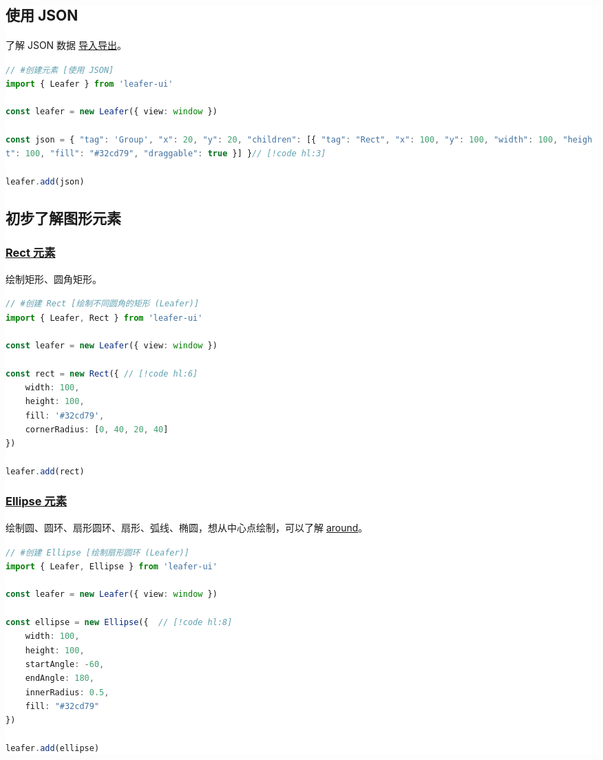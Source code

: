 ## 使用 JSON

了解 JSON 数据 [导入导出](/reference/UI/json.md)。

```ts
// #创建元素 [使用 JSON]
import { Leafer } from 'leafer-ui'

const leafer = new Leafer({ view: window })

const json = { "tag": 'Group', "x": 20, "y": 20, "children": [{ "tag": "Rect", "x": 100, "y": 100, "width": 100, "height": 100, "fill": "#32cd79", "draggable": true }] }// [!code hl:3]

leafer.add(json)
```

## 初步了解图形元素

### [Rect 元素](/reference/display/Rect.md)

绘制矩形、圆角矩形。

<case name="Rect" editor=false></case>

```ts
// #创建 Rect [绘制不同圆角的矩形 (Leafer)]
import { Leafer, Rect } from 'leafer-ui'

const leafer = new Leafer({ view: window })

const rect = new Rect({ // [!code hl:6]
    width: 100,
    height: 100,
    fill: '#32cd79',
    cornerRadius: [0, 40, 20, 40]
})

leafer.add(rect)
```

### [Ellipse 元素](/reference/display/Ellipse.md)

绘制圆、圆环、扇形圆环、扇形、弧线、椭圆，想从中心点绘制，可以了解 [around](/reference/UI/around.md)。

<case name="Ellipse" editor=false></case>

```ts
// #创建 Ellipse [绘制扇形圆环 (Leafer)]
import { Leafer, Ellipse } from 'leafer-ui'

const leafer = new Leafer({ view: window })

const ellipse = new Ellipse({  // [!code hl:8]
    width: 100,
    height: 100,
    startAngle: -60,
    endAngle: 180,
    innerRadius: 0.5,
    fill: "#32cd79"
})

leafer.add(ellipse)
```
